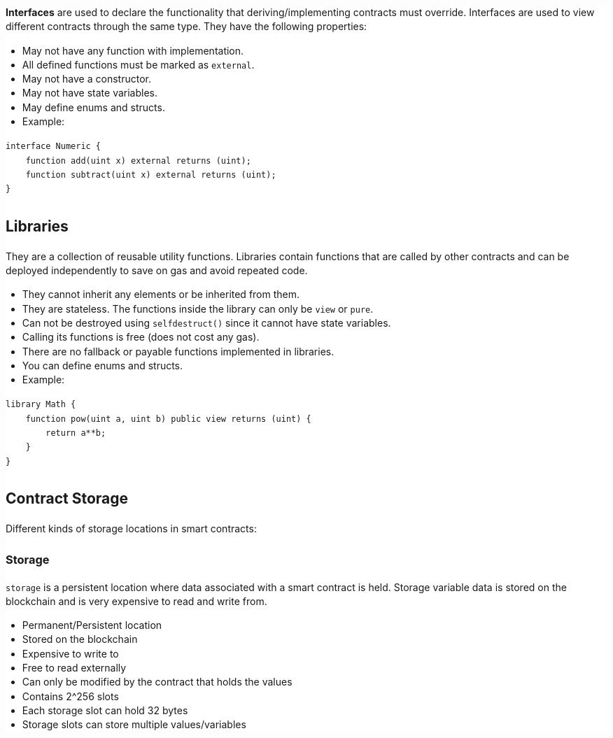 **Interfaces** are used to declare the functionality that deriving/implementing contracts must override. Interfaces are used to view different contracts through the same type. They have the following properties:

-   May not have any function with implementation.
-   All defined functions must be marked as `external`.
-   May not have a constructor.
-   May not have state variables.
-   May define enums and structs.
-   Example:

```Solidity
interface Numeric {
    function add(uint x) external returns (uint);
    function subtract(uint x) external returns (uint);
}
```

## Libraries

They are a collection of reusable utility functions. Libraries contain functions that are called by other contracts and can be deployed independently to save on gas and avoid repeated code.

-   They cannot inherit any elements or be inherited from them.
-   They are stateless. The functions inside the library can only be `view` or `pure`.
-   Can not be destroyed using `selfdestruct()` since it cannot have state variables.
-   Calling its functions is free (does not cost any gas).
-   There are no fallback or payable functions implemented in libraries.
-   You can define enums and structs.
-   Example:

```Solidity
library Math {
    function pow(uint a, uint b) public view returns (uint) {
        return a**b;
    }
}
```

## Contract Storage

Different kinds of storage locations in smart contracts:

### Storage

`storage` is a persistent location where data associated with a smart contract is held. Storage variable data is stored on the blockchain and is very expensive to read and write from.

-   Permanent/Persistent location
-   Stored on the blockchain
-   Expensive to write to
-   Free to read externally
-   Can only be modified by the contract that holds the values
-   Contains 2^256 slots
-   Each storage slot can hold 32 bytes
-   Storage slots can store multiple values/variables
